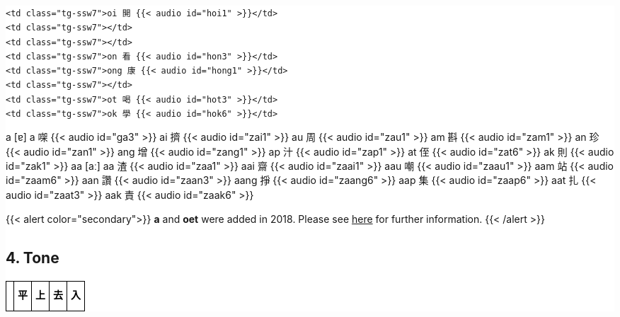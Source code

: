     <td class="tg-ssw7">oi 開 {{< audio id="hoi1" >}}</td>
    <td class="tg-ssw7"></td>
    <td class="tg-ssw7"></td>
    <td class="tg-ssw7">on 看 {{< audio id="hon3" >}}</td>
    <td class="tg-ssw7">ong 康 {{< audio id="hong1" >}}</td>
    <td class="tg-ssw7"></td>
    <td class="tg-ssw7">ot 喝 {{< audio id="hot3" >}}</td>
    <td class="tg-ssw7">ok 學 {{< audio id="hok6" >}}</td>
  </tr>
  <tr>
    <td class="tg-i8xi">a</td>
    <td class="tg-cdar">[ɐ]</td>
    <td class="tg-m4o3">a  㗎 {{< audio id="ga3" >}}</td>
    <td class="tg-ssw7">ai 擠 {{< audio id="zai1" >}}</td>
    <td class="tg-ssw7">au 周 {{< audio id="zau1" >}}</td>
    <td class="tg-ssw7">am 斟 {{< audio id="zam1" >}}</td>
    <td class="tg-ssw7">an 珍 {{< audio id="zan1" >}}</td>
    <td class="tg-ssw7">ang 增 {{< audio id="zang1" >}}</td>
    <td class="tg-ssw7">ap 汁 {{< audio id="zap1" >}}</td>
    <td class="tg-ssw7">at 侄 {{< audio id="zat6" >}}</td>
    <td class="tg-ssw7">ak 則 {{< audio id="zak1" >}}</td>
  </tr>
  <tr>
    <td class="tg-i8xi">aa</td>
    <td class="tg-cdar">[aː]</td>
    <td class="tg-ssw7">aa 渣 {{< audio id="zaa1" >}}</td>
    <td class="tg-ssw7">aai 齋 {{< audio id="zaai1" >}}</td>
    <td class="tg-ssw7">aau 嘲 {{< audio id="zaau1" >}}</td>
    <td class="tg-ssw7">aam 站 {{< audio id="zaam6" >}}</td>
    <td class="tg-ssw7">aan 讚 {{< audio id="zaan3" >}}</td>
    <td class="tg-ssw7">aang 掙 {{< audio id="zaang6" >}}</td>
    <td class="tg-ssw7">aap 集 {{< audio id="zaap6" >}}</td>
    <td class="tg-ssw7">aat 扎 {{< audio id="zaat3" >}}</td>
    <td class="tg-ssw7">aak 責 {{< audio id="zaak6" >}}</td>
  </tr>
</table>

{{< alert color="secondary">}}
 **a** and **oet** were added in 2018. Please see [here](https://e40058f5-5f04-4db7-8d70-4650bee22b88.filesusr.com/ugd/508b98_8bead2fef24f46e79eba9bc86faf3075.pdf) for further information.
{{< /alert >}}

## 4. Tone

<style type="text/css">
.tg  {border-collapse:collapse;border-spacing:0;}
.tg td{font-family:Arial, sans-serif;font-size:14px;padding:10px 5px;border-style:solid;border-width:1px;overflow:hidden;word-break:normal;border-color:black;}
.tg th{font-family:Arial, sans-serif;font-size:14px;font-weight:normal;padding:10px 5px;border-style:solid;border-width:1px;overflow:hidden;word-break:normal;border-color:black;}
.tg .tg-ed5u{font-weight:bold;font-size:100%;font-family:serif !important;;background-color:#ffffff;color:#000000;border-color:#000000;text-align:center;vertical-align:top}
.tg .tg-5ye1{font-weight:bold;font-family:serif !important;;background-color:#ffffff;color:#000000;border-color:#000000;text-align:center;vertical-align:top}
.tg .tg-gjbb{font-family:"Times New Roman", Times, serif !important;;background-color:#ffffff;color:#000000;border-color:#000000;text-align:center;vertical-align:top}
</style>
<table class="tg">
  <tr>
    <th class="tg-ed5u"></th>
    <th class="tg-ed5u">平</th>
    <th class="tg-5ye1">上</th>
    <th class="tg-5ye1">去</th>
    <th class="tg-5ye1">入</th>